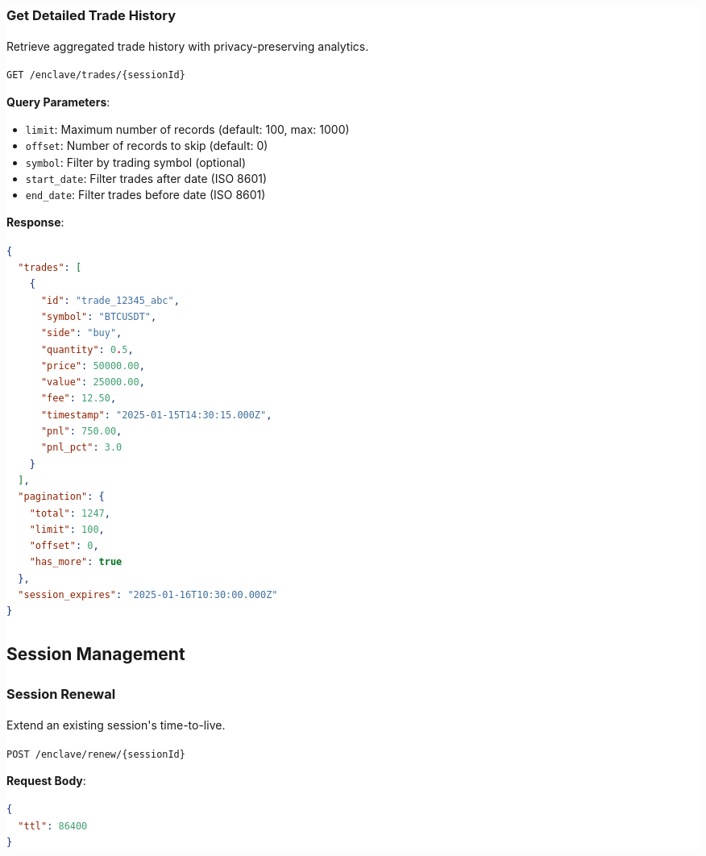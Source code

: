 ### Get Detailed Trade History

Retrieve aggregated trade history with privacy-preserving analytics.

```http
GET /enclave/trades/{sessionId}
```

**Query Parameters**:
- `limit`: Maximum number of records (default: 100, max: 1000)
- `offset`: Number of records to skip (default: 0)
- `symbol`: Filter by trading symbol (optional)
- `start_date`: Filter trades after date (ISO 8601)
- `end_date`: Filter trades before date (ISO 8601)

**Response**:
```json
{
  "trades": [
    {
      "id": "trade_12345_abc",
      "symbol": "BTCUSDT",
      "side": "buy",
      "quantity": 0.5,
      "price": 50000.00,
      "value": 25000.00,
      "fee": 12.50,
      "timestamp": "2025-01-15T14:30:15.000Z",
      "pnl": 750.00,
      "pnl_pct": 3.0
    }
  ],
  "pagination": {
    "total": 1247,
    "limit": 100,
    "offset": 0,
    "has_more": true
  },
  "session_expires": "2025-01-16T10:30:00.000Z"
}
```

## Session Management

### Session Renewal

Extend an existing session's time-to-live.

```http
POST /enclave/renew/{sessionId}
```

**Request Body**:
```json
{
  "ttl": 86400
}
```
